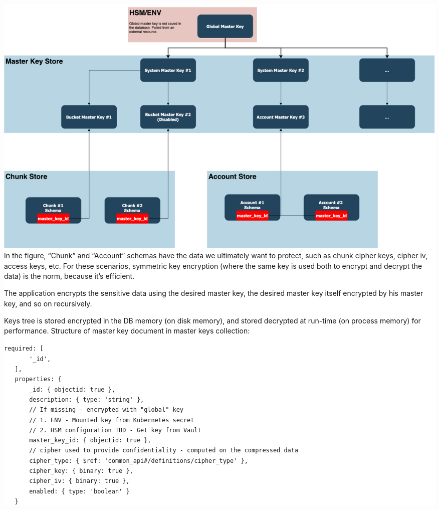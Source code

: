 <img src="/docs/design/images/master_keys_diagram.png" />
In the figure, “Chunk” and “Account” schemas have the data we ultimately want to protect, such as chunk cipher keys, cipher iv, access keys, etc. For these scenarios, symmetric key encryption (where the same key is used both to encrypt and decrypt the data) is the norm, because it’s efficient.


The application encrypts the sensitive data using the desired master key, the desired master key itself encrypted by his master key, and so on recursively.


Keys tree is stored encrypted in the DB memory (on disk memory), and stored decrypted at run-time (on process memory) for performance.
Structure of master key document in master keys collection:

```
required: [
       '_id',
   ],
   properties: {
       _id: { objectid: true },
       description: { type: 'string' },
       // If missing - encrypted with "global" key
       // 1. ENV - Mounted key from Kubernetes secret
       // 2. HSM configuration TBD - Get key from Vault
       master_key_id: { objectid: true },
       // cipher used to provide confidentiality - computed on the compressed data
       cipher_type: { $ref: 'common_api#/definitions/cipher_type' },
       cipher_key: { binary: true },
       cipher_iv: { binary: true },
       enabled: { type: 'boolean' }
   }
```

